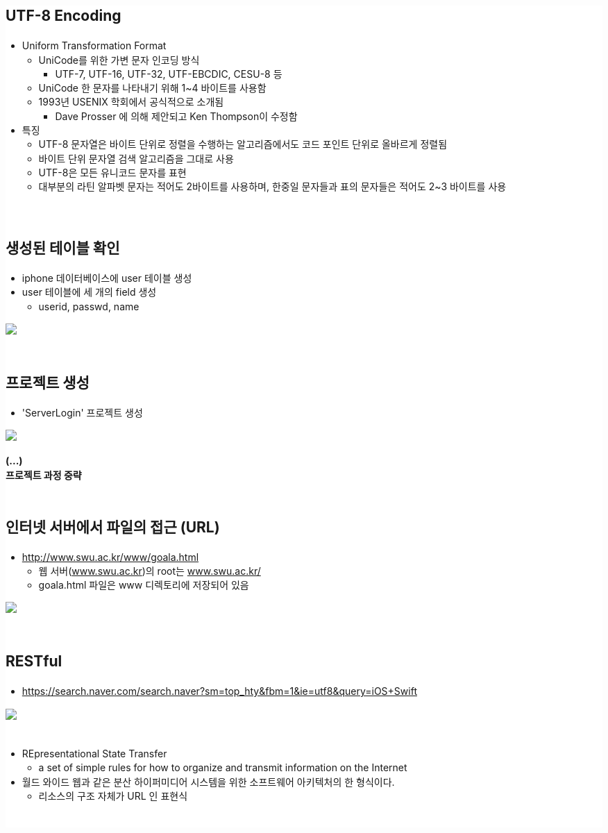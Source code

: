 ## UTF-8 Encoding
- Uniform Transformation Format
  - UniCode를 위한 가변 문자 인코딩 방식
    - UTF-7, UTF-16, UTF-32, UTF-EBCDIC, CESU-8 등
  - UniCode 한 문자를 나타내기 위해 1~4 바이트를 사용함
  - 1993년 USENIX 학회에서 공식적으로 소개됨
    - Dave Prosser 에 의해 제안되고 Ken Thompson이 수정함
- 특징
  - UTF-8 문자열은 바이트 단위로 정렬을 수행하는 알고리즘에서도 코드 포인트 단위로 올바르게 정렬됨
  - 바이트 단위 문자열 검색 알고리즘을 그대로 사용
  - UTF-8은 모든 유니코드 문자를 표현
  - 대부분의 라틴 알파벳 문자는 적어도 2바이트를 사용하며, 한중일 문자들과 표의 문자들은 적어도 2~3 바이트를 사용
</br>

## 생성된 테이블 확인
- iphone 데이터베이스에 user 테이블 생성
- user 테이블에 세 개의 field 생성
  - userid, passwd, name 
  
<img src="https://user-images.githubusercontent.com/83942393/136765789-279d9488-2aa2-43c7-95f3-6c89011d1056.png" width="60%"></img></br>
</br>

## 프로젝트 생성
- 'ServerLogin' 프로젝트 생성

<img src="https://user-images.githubusercontent.com/83942393/136765824-c641b25d-6901-468f-9536-60ad4aa24cee.png" width="50%"></img></br>

**(...)**</br>
**프로젝트 과정 중략**</br>
</br>

## 인터넷 서버에서 파일의 접근 (URL)
- http://www.swu.ac.kr/www/goala.html
  - 웹 서버(www.swu.ac.kr)의 root는 www.swu.ac.kr/
  - goala.html 파일은 www 디렉토리에 저장되어 있음

<img src="https://user-images.githubusercontent.com/83942393/136766113-145a57e2-dbdd-4e52-a246-0f641448d08e.png" width="60%"></img></br>
</br>

## RESTful
- https://search.naver.com/search.naver?sm=top_hty&fbm=1&ie=utf8&query=iOS+Swift

<img src="https://user-images.githubusercontent.com/83942393/136766179-df866375-594e-4ce9-820a-c874b056c32d.png" width="60%"></img></br>
</br>

- REpresentational State Transfer
  - a set of simple rules for how to organize and transmit information on the Internet
- 월드 와이드 웹과 같은 분산 하이퍼미디어 시스템을 위한 소프트웨어 아키텍처의 한 형식이다.
  - 리소스의 구조 자체가 URL 인 표현식
</br>
